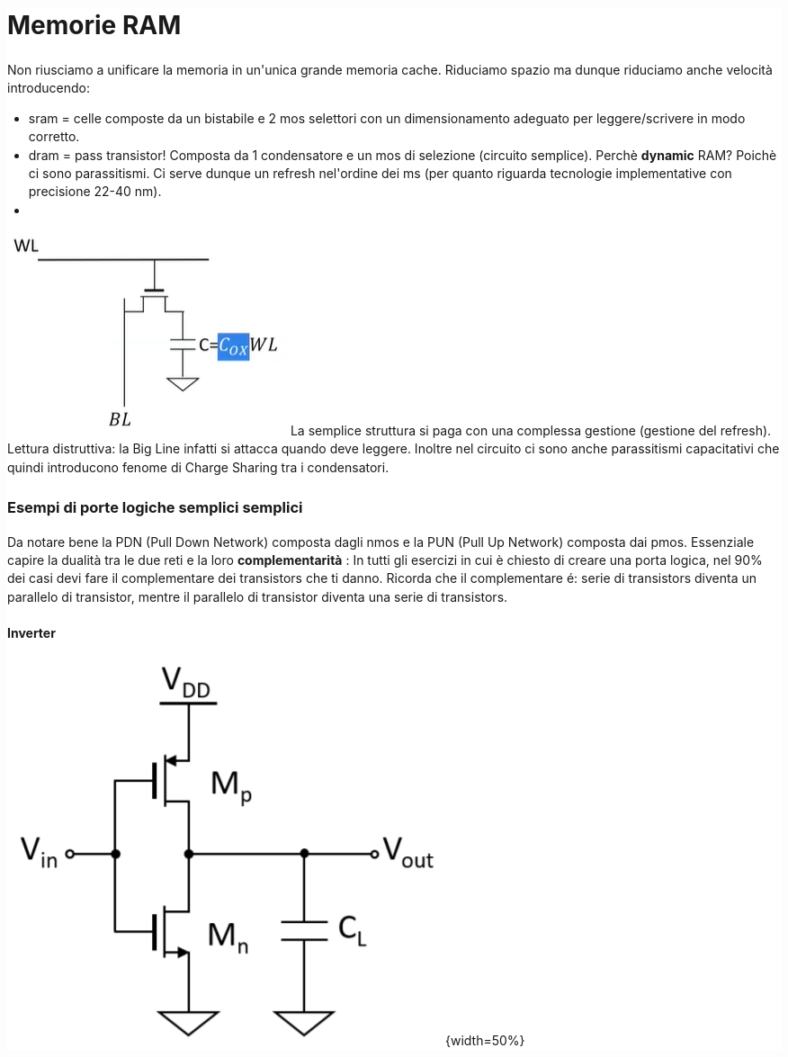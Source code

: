 # Memorie RAM 
Non riusciamo a unificare la memoria in un'unica grande memoria cache. Riduciamo spazio ma dunque riduciamo anche velocità introducendo:

- sram = celle composte da un bistabile e 2 mos selettori con un dimensionamento adeguato per leggere/scrivere in modo corretto.
- dram = pass transistor! Composta da 1 condensatore e un mos di selezione (circuito semplice). Perchè **dynamic** RAM? Poichè ci sono parassitismi. Ci serve dunque un refresh nel'ordine dei ms (per quanto riguarda tecnologie implementative con precisione 22-40 nm).
- 
![DRAM](images/58ec4929141a203ab5e2aaa37b1579a8.png)
La semplice struttura si paga con una complessa gestione (gestione del refresh). Lettura distruttiva: la Big Line infatti si attacca quando deve leggere. Inoltre nel circuito ci sono anche parassitismi capacitativi che quindi introducono fenome di Charge Sharing tra i condensatori. 

### Esempi di porte logiche semplici semplici

Da notare bene la PDN (Pull Down Network) composta dagli nmos e la PUN (Pull Up Network) composta dai pmos. Essenziale capire la dualità tra le due reti e la loro **complementarità** : In tutti gli esercizi in cui è chiesto di creare una porta logica, nel 90% dei casi devi fare il complementare dei transistors che ti danno. Ricorda che il complementare é: serie di transistors diventa un parallelo di transistor, mentre il parallelo di transistor diventa una serie di transistors.

#### Inverter


![Inverter](images/a739937cf11d8f82dff84a28f7906dd4.png){width=50%}
